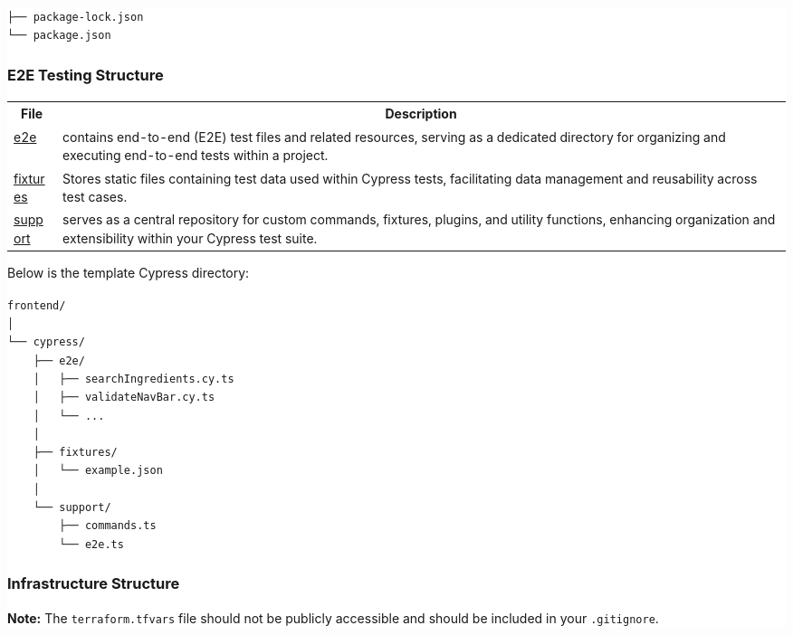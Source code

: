 ```
├── package-lock.json
└── package.json
```

### E2E Testing Structure 

<table>
    <tr>
        <th>File</th>
        <th>Description</th>
    </tr>
  <tr>
        <td><a href="./frontend/cypress/e2e/">e2e</a></td>
        <td>contains end-to-end (E2E) test files and related resources, serving as a dedicated directory for organizing and executing end-to-end tests within a project.</td>
    </tr>
    <tr>
        <td><a href="./frontend/cypress/fixtures/">fixtures</a></td>
        <td>Stores static files containing test data used within Cypress tests, facilitating data management and reusability across test cases.</td>
    </tr>
    <tr>
        <td><a href="./frontend/cypress/support/">support</a></td>
        <td>serves as a central repository for custom commands, fixtures, plugins, and utility functions, enhancing organization and extensibility within your Cypress test suite.</td>
    </tr>
</table>

Below is the template Cypress directory:

```
frontend/
│
└── cypress/
    ├── e2e/
    │   ├── searchIngredients.cy.ts
    │   ├── validateNavBar.cy.ts
    │   └── ...
    │
    ├── fixtures/
    │   └── example.json
    │
    └── support/
        ├── commands.ts
        └── e2e.ts
```

### Infrastructure Structure

<a name="tfvars"></a>

**Note:** The `terraform.tfvars` file should not be publicly accessible and should be included in your `.gitignore`.
